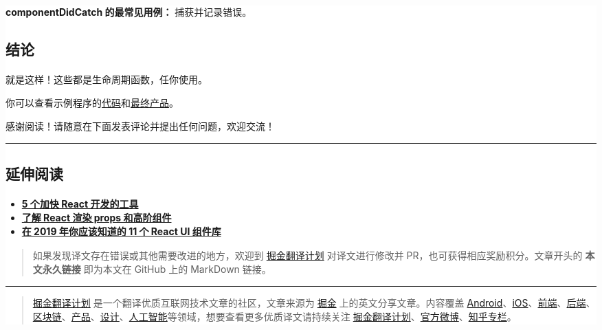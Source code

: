**componentDidCatch 的最常见用例：** 捕获并记录错误。

## 结论

就是这样！这些都是生命周期函数，任你使用。

你可以查看示例程序的[代码](https://github.com/scottdomes/react-lifecycle-example)和[最终产品](https://blissful-ptolemy-8b66a6.netlify.com/)。

感谢阅读！请随意在下面发表评论并提出任何问题，欢迎交流！

---

## 延伸阅读

* [**5 个加快 React 开发的工具**](https://blog.bitsrc.io/5-tools-for-faster-development-in-react-676f134050f2)
* [**了解 React 渲染 props 和高阶组件**](https://blog.bitsrc.io/understanding-react-render-props-and-hoc-b37a9576e196)
* [**在 2019 年你应该知道的 11 个 React UI 组件库**](https://blog.bitsrc.io/11-react-component-libraries-you-should-know-178eb1dd6aa4)

> 如果发现译文存在错误或其他需要改进的地方，欢迎到 [掘金翻译计划](https://github.com/xitu/gold-miner) 对译文进行修改并 PR，也可获得相应奖励积分。文章开头的 **本文永久链接** 即为本文在 GitHub 上的 MarkDown 链接。

---

> [掘金翻译计划](https://github.com/xitu/gold-miner) 是一个翻译优质互联网技术文章的社区，文章来源为 [掘金](https://juejin.im) 上的英文分享文章。内容覆盖 [Android](https://github.com/xitu/gold-miner#android)、[iOS](https://github.com/xitu/gold-miner#ios)、[前端](https://github.com/xitu/gold-miner#前端)、[后端](https://github.com/xitu/gold-miner#后端)、[区块链](https://github.com/xitu/gold-miner#区块链)、[产品](https://github.com/xitu/gold-miner#产品)、[设计](https://github.com/xitu/gold-miner#设计)、[人工智能](https://github.com/xitu/gold-miner#人工智能)等领域，想要查看更多优质译文请持续关注 [掘金翻译计划](https://github.com/xitu/gold-miner)、[官方微博](http://weibo.com/juejinfanyi)、[知乎专栏](https://zhuanlan.zhihu.com/juejinfanyi)。
